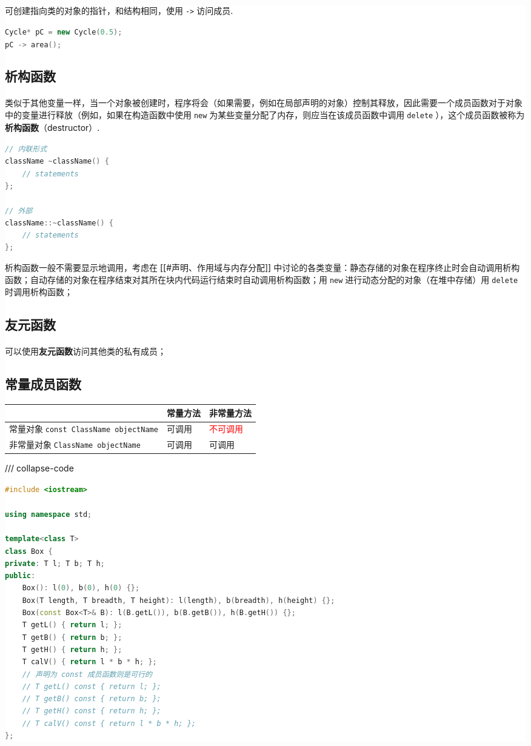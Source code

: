 可创建指向类的对象的指针，和结构相同，使用 `->` 访问成员.

```cpp title="类指针访问成员" linenums="1"
Cycle* pC = new Cycle(0.5);
pC -> area();
```

## 析构函数

类似于其他变量一样，当一个对象被创建时，程序将会（如果需要，例如在局部声明的对象）控制其释放，因此需要一个成员函数对于对象中的变量进行释放（例如，如果在构造函数中使用 `new` 为某些变量分配了内存，则应当在该成员函数中调用 `delete` ），这个成员函数被称为**析构函数**（destructor）.

```cpp title="析构函数" linenums="1"
// 内联形式
className ~className() {
    // statements
};

// 外部
className::~className() {
    // statements
};
```

析构函数一般不需要显示地调用，考虑在 [[#声明、作用域与内存分配]] 中讨论的各类变量：静态存储的对象在程序终止时会自动调用析构函数；自动存储的对象在程序结束对其所在块内代码运行结束时自动调用析构函数；用 `new` 进行动态分配的对象（在堆中存储）用 `delete` 时调用析构函数；

## 友元函数

可以使用**友元函数**访问其他类的私有成员；

```cpp title="友元函数" linenums="1"
```

## 常量成员函数

|                                   | 常量方法 | 非常量方法                             |
| --------------------------------- | ---- | --------------------------------- |
| 常量对象 `const ClassName objectName` | 可调用  | <font color="#ff0000">不可调用</font> |
| 非常量对象 `ClassName objectName`      | 可调用  | 可调用                               |

/// collapse-code
```cpp title="常量对象不可调用非常量方法" linenums="1"
#include <iostream>

using namespace std;

template<class T>
class Box {
private: T l; T b; T h;
public:
    Box(): l(0), b(0), h(0) {};
    Box(T length, T breadth, T height): l(length), b(breadth), h(height) {};
    Box(const Box<T>& B): l(B.getL()), b(B.getB()), h(B.getH()) {};
    T getL() { return l; };
    T getB() { return b; };
    T getH() { return h; };
    T calV() { return l * b * h; };
    // 声明为 const 成员函数则是可行的
    // T getL() const { return l; };
    // T getB() const { return b; };
    // T getH() const { return h; };
    // T calV() const { return l * b * h; };
};

```